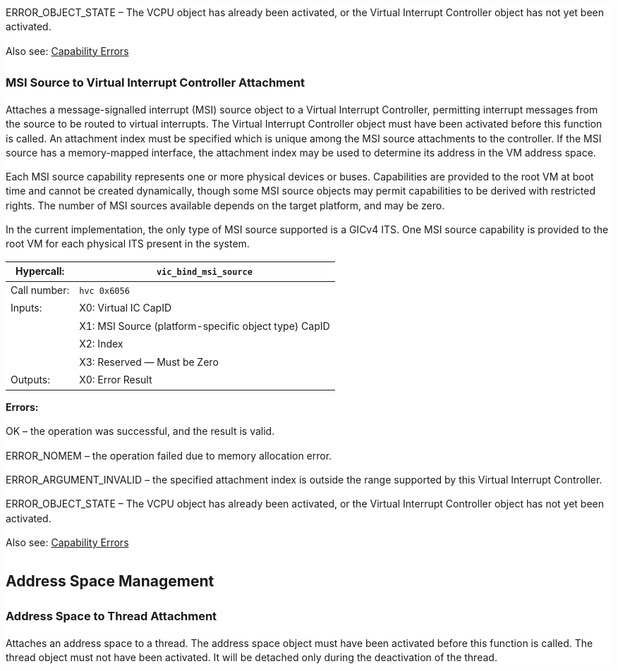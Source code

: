 ERROR_OBJECT_STATE – The VCPU object has already been activated, or the Virtual Interrupt Controller object has not yet been activated.

Also see: [Capability Errors](#capability-errors)

### MSI Source to Virtual Interrupt Controller Attachment

Attaches a message-signalled interrupt (MSI) source object to a Virtual Interrupt Controller, permitting interrupt messages from the source to be routed to virtual interrupts. The Virtual Interrupt Controller object must have been activated before this function is called. An attachment index must be specified which is unique among the MSI source attachments to the controller. If the MSI source has a memory-mapped interface, the attachment index may be used to determine its address in the VM address space.

Each MSI source capability represents one or more physical devices or buses. Capabilities are provided to the root VM at boot time and cannot be created dynamically, though some MSI source objects may permit capabilities to be derived with restricted rights. The number of MSI sources available depends on the target platform, and may be zero.

In the current implementation, the only type of MSI source supported is a GICv4 ITS. One MSI source capability is provided to the root VM for each physical ITS present in the system.

|    **Hypercall**:       |      `vic_bind_msi_source`                                    |
|-------------------------|---------------------------------------------------------------|
|     Call number:        |     `hvc 0x6056`                                              |
|     Inputs:             |     X0: Virtual IC CapID                                      |
|                         |     X1: MSI Source (platform-specific object type)   CapID    |
|                         |     X2: Index                                                 |
|                         |     X3: Reserved — Must be Zero                               |
|     Outputs:            |     X0: Error Result                                          |


**Errors:**

OK – the operation was successful, and the result is valid.

ERROR_NOMEM – the operation failed due to memory allocation error.

ERROR_ARGUMENT_INVALID – the specified attachment index is outside the range supported by this Virtual Interrupt Controller.

ERROR_OBJECT_STATE – The VCPU object has already been activated, or the Virtual Interrupt Controller object has not yet been activated.

Also see: [Capability Errors](#capability-errors)

## Address Space Management

### Address Space to Thread Attachment

Attaches an address space to a thread. The address space object must have been activated before this function is called. The thread object must not have been activated. It will be detached only during the deactivation of the thread.
